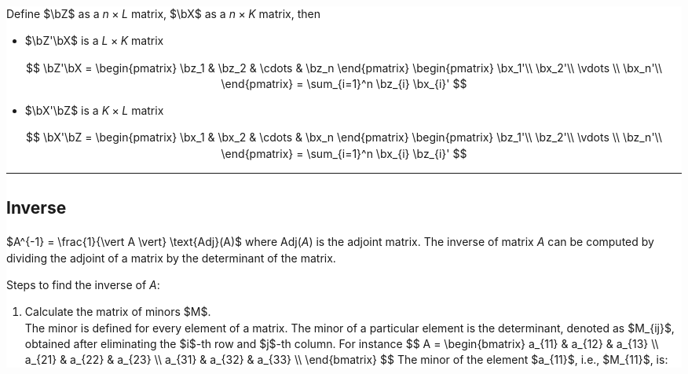 
Define $\bZ$ as a $n\times L$ matrix, $\bX$ as a $n\times K$ matrix, then

- $\bZ'\bX$ is a $L\times K$ matrix

$$
\bZ'\bX = \begin{pmatrix}
\bz_1 & \bz_2 & \cdots & \bz_n
\end{pmatrix} 
\begin{pmatrix}
\bx_1'\\
\bx_2'\\
\vdots \\
\bx_n'\\ 
\end{pmatrix}
= \sum_{i=1}^n \bz_{i} \bx_{i}'
$$

- $\bX'\bZ$ is a $K\times L$ matrix 

$$
\bX'\bZ = \begin{pmatrix}
\bx_1 & \bx_2 & \cdots & \bx_n
\end{pmatrix}
\begin{pmatrix}
\bz_1'\\
\bz_2'\\
\vdots \\
\bz_n'\\ 
\end{pmatrix}
= \sum_{i=1}^n \bx_{i} \bz_{i}'
$$


___

## Inverse

$A^{-1} = \frac{1}{\vert A \vert} \text{Adj}(A)$ where $\text{Adj}(A)$ is the adjoint matrix. The inverse of matrix $A$ can be computed by dividing the adjoint of a matrix by the determinant of the matrix.  </br>

Steps to find the inverse of $A$:

<ol>
<li> Calculate the matrix of minors $M$. <br/>
  The minor is defined for every element of a matrix. The minor of a particular element is the determinant, denoted as $M_{ij}$, obtained after eliminating the $i$-th row and $j$-th column. For instance
  $$
  A = \begin{bmatrix} 
  a_{11}  & a_{12}  & a_{13} \\
  a_{21}  & a_{22}  & a_{23} \\
  a_{31}  & a_{32}  & a_{33} \\
  \end{bmatrix}
  $$
  The minor of the element $a_{11}$, i.e., $M_{11}$, is:
